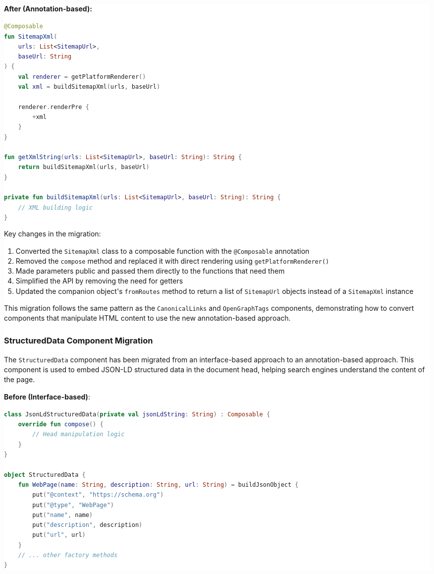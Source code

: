 **After (Annotation-based):**
```kotlin
@Composable
fun SitemapXml(
    urls: List<SitemapUrl>,
    baseUrl: String
) {
    val renderer = getPlatformRenderer()
    val xml = buildSitemapXml(urls, baseUrl)
    
    renderer.renderPre {
        +xml
    }
}

fun getXmlString(urls: List<SitemapUrl>, baseUrl: String): String {
    return buildSitemapXml(urls, baseUrl)
}

private fun buildSitemapXml(urls: List<SitemapUrl>, baseUrl: String): String {
    // XML building logic
}
```

Key changes in the migration:
1. Converted the `SitemapXml` class to a composable function with the `@Composable` annotation
2. Removed the `compose` method and replaced it with direct rendering using `getPlatformRenderer()`
3. Made parameters public and passed them directly to the functions that need them
4. Simplified the API by removing the need for getters
5. Updated the companion object's `fromRoutes` method to return a list of `SitemapUrl` objects instead of a `SitemapXml` instance

This migration follows the same pattern as the `CanonicalLinks` and `OpenGraphTags` components, demonstrating how to convert components that manipulate HTML content to use the new annotation-based approach.

### StructuredData Component Migration

The `StructuredData` component has been migrated from an interface-based approach to an annotation-based approach. This component is used to embed JSON-LD structured data in the document head, helping search engines understand the content of the page.

**Before (Interface-based)**:
```kotlin
class JsonLdStructuredData(private val jsonLdString: String) : Composable {
    override fun compose() {
        // Head manipulation logic
    }
}

object StructuredData {
    fun WebPage(name: String, description: String, url: String) = buildJsonObject {
        put("@context", "https://schema.org")
        put("@type", "WebPage")
        put("name", name)
        put("description", description)
        put("url", url)
    }
    // ... other factory methods
}
```
